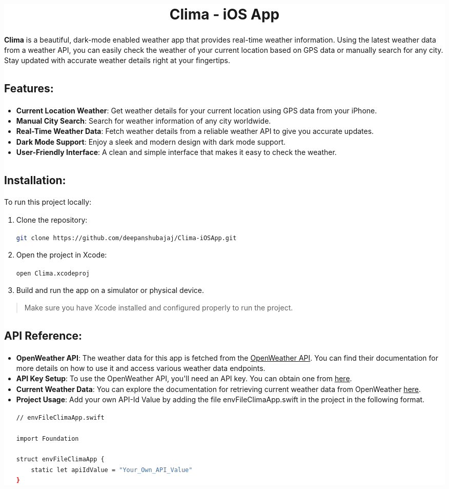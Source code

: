 <h1 align="center">Clima - iOS App</h1>

**Clima** is a beautiful, dark-mode enabled weather app that provides real-time weather information. Using the latest weather data from a weather API, you can easily check the weather of your current location based on GPS data or manually search for any city. Stay updated with accurate weather details right at your fingertips.

## Features:

- **Current Location Weather**: Get weather details for your current location using GPS data from your iPhone.
- **Manual City Search**: Search for weather information of any city worldwide.
- **Real-Time Weather Data**: Fetch weather details from a reliable weather API to give you accurate updates.
- **Dark Mode Support**: Enjoy a sleek and modern design with dark mode support.
- **User-Friendly Interface**: A clean and simple interface that makes it easy to check the weather.

## Installation:

To run this project locally:

1. Clone the repository:
    ```bash
    git clone https://github.com/deepanshubajaj/Clima-iOSApp.git
    ```

2. Open the project in Xcode:
    ```bash
    open Clima.xcodeproj
    ```

3. Build and run the app on a simulator or physical device.

> Make sure you have Xcode installed and configured properly to run the project.

## API Reference:

- **OpenWeather API**: The weather data for this app is fetched from the [OpenWeather API](https://openweathermap.org/api). You can find their documentation for more details on how to use it and access various weather data endpoints.
- **API Key Setup**: To use the OpenWeather API, you'll need an API key. You can obtain one from [here](https://openweathermap.org/appid).
- **Current Weather Data**: You can explore the documentation for retrieving current weather data from OpenWeather [here](https://openweathermap.org/current).
- **Project Usage**: Add your own API-Id Value by adding the file envFileClimaApp.swift in the project in the following format.
    ```bash
    // envFileClimaApp.swift

    import Foundation

    struct envFileClimaApp {
        static let apiIdValue = "Your_Own_API_Value"
    }
    ```
